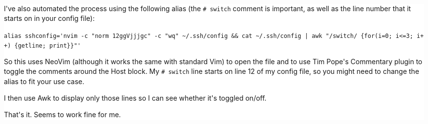 I've also automated the process using the following alias (the `# switch` comment is important, as well as the line number that it starts on in your config file):

```
alias sshconfig='nvim -c "norm 12ggVjjjgc" -c "wq" ~/.ssh/config && cat ~/.ssh/config | awk "/switch/ {for(i=0; i<=3; i++) {getline; print}}"'
```

So this uses NeoVim (although it works the same with standard Vim) to open the file and to use Tim Pope's Commentary plugin to toggle the comments around the Host block. My `# switch` line starts on line 12 of my config file, so you might need to change the alias to fit your use case. 

I then use Awk to display only those lines so I can see whether it's toggled on/off.

That's it. Seems to work fine for me.
